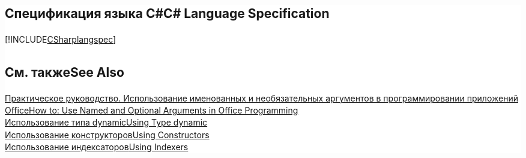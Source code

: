 ## <a name="c-language-specification"></a><span data-ttu-id="3e25b-167">Спецификация языка C#</span><span class="sxs-lookup"><span data-stu-id="3e25b-167">C# Language Specification</span></span>  
 [!INCLUDE[CSharplangspec](~/includes/csharplangspec-md.md)]  
  
## <a name="see-also"></a><span data-ttu-id="3e25b-168">См. также</span><span class="sxs-lookup"><span data-stu-id="3e25b-168">See Also</span></span>  
 [<span data-ttu-id="3e25b-169">Практическое руководство. Использование именованных и необязательных аргументов в программировании приложений Office</span><span class="sxs-lookup"><span data-stu-id="3e25b-169">How to: Use Named and Optional Arguments in Office Programming</span></span>](../../../csharp/programming-guide/classes-and-structs/how-to-use-named-and-optional-arguments-in-office-programming.md)  
 [<span data-ttu-id="3e25b-170">Использование типа dynamic</span><span class="sxs-lookup"><span data-stu-id="3e25b-170">Using Type dynamic</span></span>](../../../csharp/programming-guide/types/using-type-dynamic.md)  
 [<span data-ttu-id="3e25b-171">Использование конструкторов</span><span class="sxs-lookup"><span data-stu-id="3e25b-171">Using Constructors</span></span>](../../../csharp/programming-guide/classes-and-structs/using-constructors.md)  
 [<span data-ttu-id="3e25b-172">Использование индексаторов</span><span class="sxs-lookup"><span data-stu-id="3e25b-172">Using Indexers</span></span>](../../../csharp/programming-guide/indexers/using-indexers.md)
